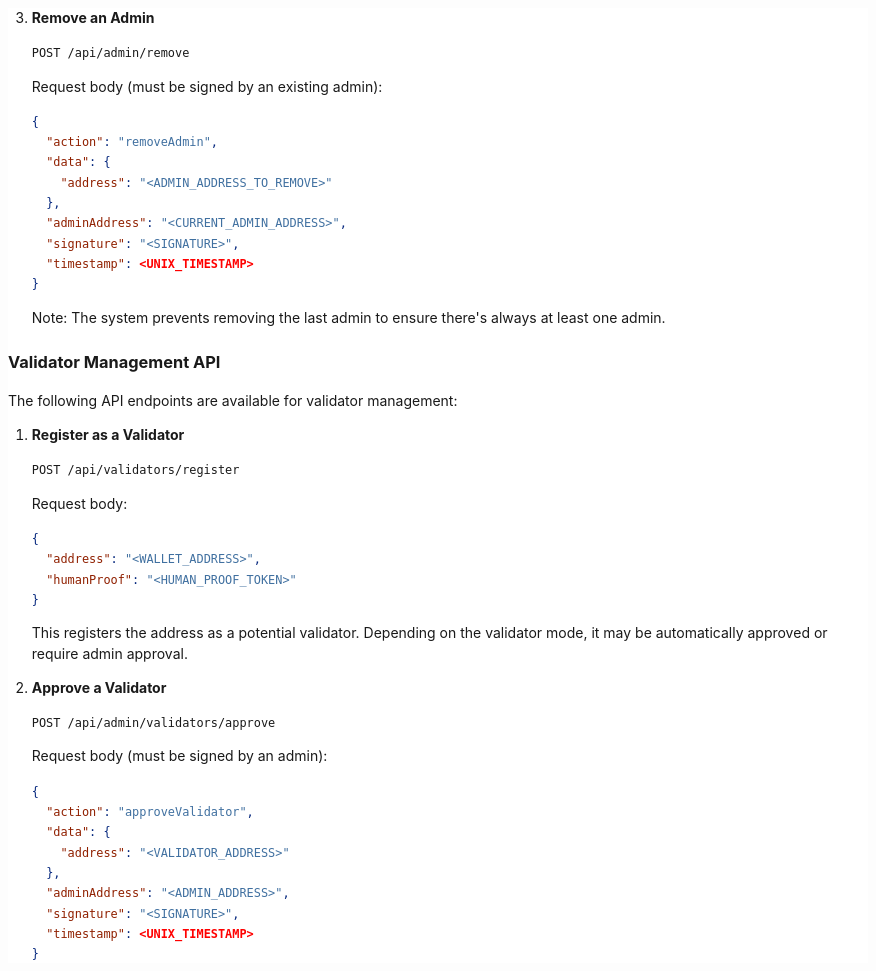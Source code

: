 3. **Remove an Admin**
   ```
   POST /api/admin/remove
   ```
   
   Request body (must be signed by an existing admin):
   ```json
   {
     "action": "removeAdmin",
     "data": {
       "address": "<ADMIN_ADDRESS_TO_REMOVE>"
     },
     "adminAddress": "<CURRENT_ADMIN_ADDRESS>",
     "signature": "<SIGNATURE>",
     "timestamp": <UNIX_TIMESTAMP>
   }
   ```
   
   Note: The system prevents removing the last admin to ensure there's always at least one admin.

### Validator Management API

The following API endpoints are available for validator management:

1. **Register as a Validator**
   ```
   POST /api/validators/register
   ```
   
   Request body:
   ```json
   {
     "address": "<WALLET_ADDRESS>",
     "humanProof": "<HUMAN_PROOF_TOKEN>"
   }
   ```
   
   This registers the address as a potential validator. Depending on the validator mode, it may be automatically approved or require admin approval.

2. **Approve a Validator**
   ```
   POST /api/admin/validators/approve
   ```
   
   Request body (must be signed by an admin):
   ```json
   {
     "action": "approveValidator",
     "data": {
       "address": "<VALIDATOR_ADDRESS>"
     },
     "adminAddress": "<ADMIN_ADDRESS>",
     "signature": "<SIGNATURE>",
     "timestamp": <UNIX_TIMESTAMP>
   }
   ```
